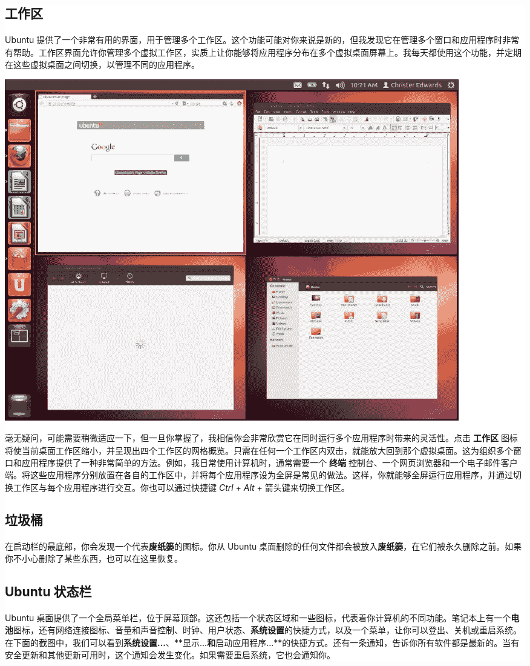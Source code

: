 
## 工作区

Ubuntu 提供了一个非常有用的界面，用于管理多个工作区。这个功能可能对你来说是新的，但我发现它在管理多个窗口和应用程序时非常有帮助。工作区界面允许你管理多个虚拟工作区，实质上让你能够将应用程序分布在多个虚拟桌面屏幕上。我每天都使用这个功能，并定期在这些虚拟桌面之间切换，以管理不同的应用程序。

![工作区](img/0872_03_07.jpg)

毫无疑问，可能需要稍微适应一下，但一旦你掌握了，我相信你会非常欣赏它在同时运行多个应用程序时带来的灵活性。点击 **工作区** 图标将使当前桌面工作区缩小，并呈现出四个工作区的网格概览。只需在任何一个工作区内双击，就能放大回到那个虚拟桌面。这为组织多个窗口和应用程序提供了一种非常简单的方法。例如，我日常使用计算机时，通常需要一个 **终端** 控制台、一个网页浏览器和一个电子邮件客户端。将这些应用程序分别放置在各自的工作区中，并将每个应用程序设为全屏是常见的做法。这样，你就能够全屏运行应用程序，并通过切换工作区与每个应用程序进行交互。你也可以通过快捷键 *Ctrl* + *Alt* + 箭头键来切换工作区。

## 垃圾桶

在启动栏的最底部，你会发现一个代表**废纸篓**的图标。你从 Ubuntu 桌面删除的任何文件都会被放入**废纸篓**，在它们被永久删除之前。如果你不小心删除了某些东西，也可以在这里恢复。

## Ubuntu 状态栏

Ubuntu 桌面提供了一个全局菜单栏，位于屏幕顶部。这还包括一个状态区域和一些图标，代表着你计算机的不同功能。笔记本上有一个**电池**图标，还有网络连接图标、音量和声音控制、时钟、用户状态、**系统设置**的快捷方式，以及一个菜单，让你可以登出、关机或重启系统。在下面的截图中，我们可以看到**系统设置...**、**显示...**和**启动应用程序...**的快捷方式。还有一条通知，告诉你所有软件都是最新的。当有安全更新和其他更新可用时，这个通知会发生变化。如果需要重启系统，它也会通知你。

